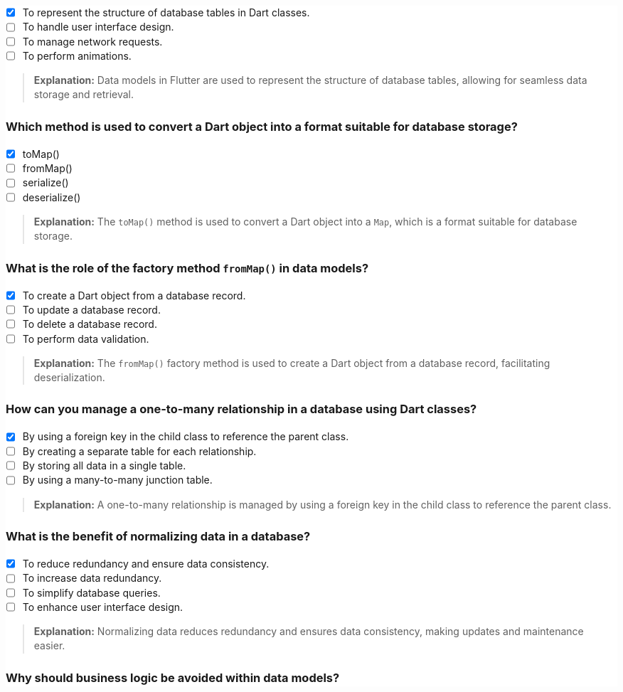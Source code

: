 - [x] To represent the structure of database tables in Dart classes.
- [ ] To handle user interface design.
- [ ] To manage network requests.
- [ ] To perform animations.

> **Explanation:** Data models in Flutter are used to represent the structure of database tables, allowing for seamless data storage and retrieval.

### Which method is used to convert a Dart object into a format suitable for database storage?

- [x] toMap()
- [ ] fromMap()
- [ ] serialize()
- [ ] deserialize()

> **Explanation:** The `toMap()` method is used to convert a Dart object into a `Map`, which is a format suitable for database storage.

### What is the role of the factory method `fromMap()` in data models?

- [x] To create a Dart object from a database record.
- [ ] To update a database record.
- [ ] To delete a database record.
- [ ] To perform data validation.

> **Explanation:** The `fromMap()` factory method is used to create a Dart object from a database record, facilitating deserialization.

### How can you manage a one-to-many relationship in a database using Dart classes?

- [x] By using a foreign key in the child class to reference the parent class.
- [ ] By creating a separate table for each relationship.
- [ ] By storing all data in a single table.
- [ ] By using a many-to-many junction table.

> **Explanation:** A one-to-many relationship is managed by using a foreign key in the child class to reference the parent class.

### What is the benefit of normalizing data in a database?

- [x] To reduce redundancy and ensure data consistency.
- [ ] To increase data redundancy.
- [ ] To simplify database queries.
- [ ] To enhance user interface design.

> **Explanation:** Normalizing data reduces redundancy and ensures data consistency, making updates and maintenance easier.

### Why should business logic be avoided within data models?
